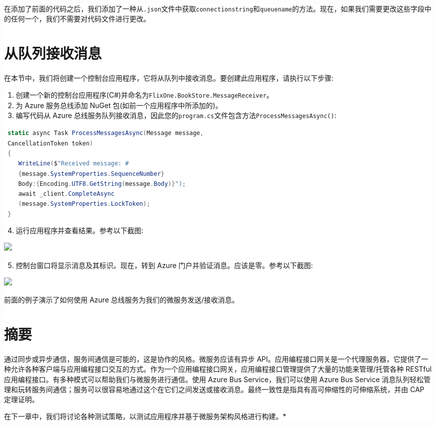 在添加了前面的代码之后，我们添加了一种从`.json`文件中获取`connectionstring`和`queuename`的方法。现在，如果我们需要更改这些字段中的任何一个，我们不需要对代码文件进行更改。

# 从队列接收消息

在本节中，我们将创建一个控制台应用程序，它将从队列中接收消息。要创建此应用程序，请执行以下步骤:

1.  创建一个新的控制台应用程序(C#)并命名为`FlixOne.BookStore.MessageReceiver`。
2.  为 Azure 服务总线添加 NuGet 包(如前一个应用程序中所添加的)。
3.  编写代码从 Azure 总线服务队列接收消息，因此您的`program.cs`文件包含方法`ProcessMessagesAsync()`:

```cs
 static async Task ProcessMessagesAsync(Message message,
 CancellationToken token)
 {
    WriteLine($"Received message: #
    {message.SystemProperties.SequenceNumber}
    Body:{Encoding.UTF8.GetString(message.Body)}");
    await _client.CompleteAsync
    (message.SystemProperties.LockToken);
 }
```

4.  运行应用程序并查看结果。参考以下截图:

![](img/3f1c2b74-34a0-425f-a02f-83af7f56e1f5.png)

5.  控制台窗口将显示消息及其标识。现在，转到 Azure 门户并验证消息。应该是零。参考以下截图:

![](img/75afb60c-ebb1-45e2-9e9e-5d376a0966b0.png)

前面的例子演示了如何使用 Azure 总线服务为我们的微服务发送/接收消息。

# 摘要

通过同步或异步通信，服务间通信是可能的，这是协作的风格。微服务应该有异步 API。应用编程接口网关是一个代理服务器，它提供了一种允许各种客户端与应用编程接口交互的方式。作为一个应用编程接口网关，应用编程接口管理提供了大量的功能来管理/托管各种 RESTful 应用编程接口。有多种模式可以帮助我们与微服务进行通信。使用 Azure Bus Service，我们可以使用 Azure Bus Service 消息队列轻松管理和玩转服务间通信；服务可以很容易地通过这个在它们之间发送或接收消息。最终一致性是指具有高可伸缩性的可伸缩系统，并由 CAP 定理证明。

在下一章中，我们将讨论各种测试策略，以测试应用程序并基于微服务架构风格进行构建。*